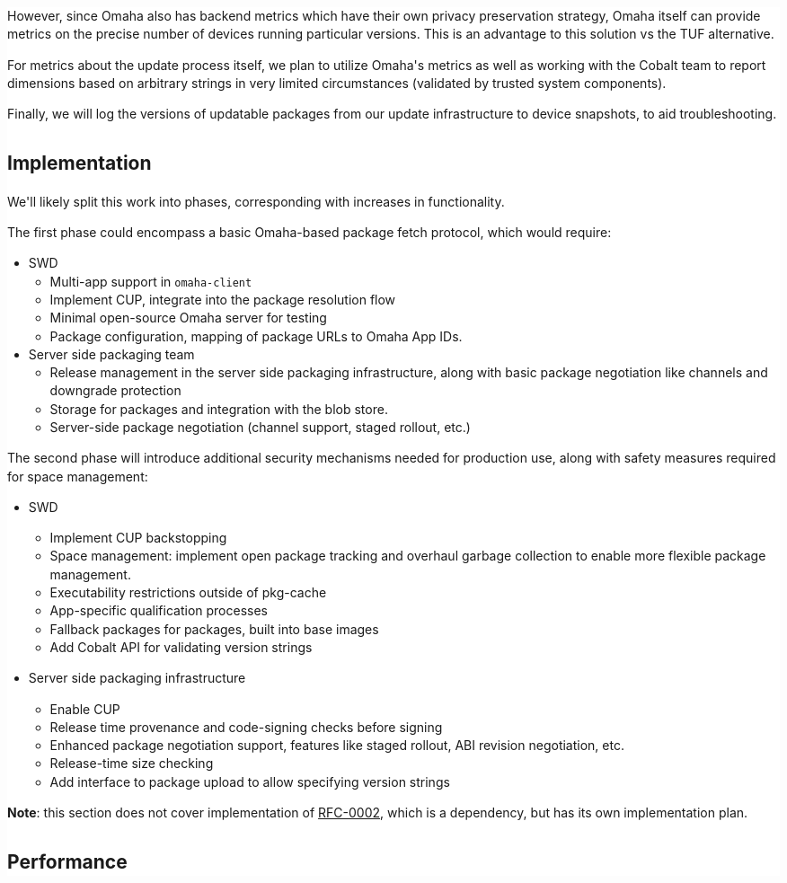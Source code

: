 However, since Omaha also has backend metrics which have their own privacy
preservation strategy, Omaha itself can provide metrics on the precise number of
devices running particular versions. This is an advantage to this solution vs
the TUF alternative.

For metrics about the update process itself, we plan to utilize Omaha's metrics
as well as working with the Cobalt team to report dimensions based on arbitrary
strings in very limited circumstances (validated by trusted system components).

Finally, we will log the versions of updatable packages from our update
infrastructure to device snapshots, to aid troubleshooting.

## Implementation

We'll likely split this work into phases, corresponding with increases in
functionality.

The first phase could encompass a basic Omaha-based package fetch protocol,
which would require:

* SWD
    * Multi-app support in `omaha-client`
    * Implement CUP, integrate into the package resolution flow
    * Minimal open-source Omaha server for testing
    * Package configuration, mapping of package URLs to Omaha App IDs.
* Server side packaging team
    * Release management in the server side packaging infrastructure, along with
      basic package negotiation like channels and downgrade protection
    * Storage for packages and integration with the blob store.
    * Server-side package negotiation (channel support, staged rollout, etc.)

The second phase will introduce additional security mechanisms needed for
production use, along with safety measures required for space management:

* SWD
    * Implement CUP backstopping
    * Space management: implement open package tracking and overhaul garbage
      collection to enable more flexible package management.
    * Executability restrictions outside of pkg-cache
    * App-specific qualification processes
    * Fallback packages for packages, built into base images
    * Add Cobalt API for validating version strings

* Server side packaging infrastructure
    * Enable CUP
    * Release time provenance and code-signing checks before signing
    * Enhanced package negotiation support, features like staged rollout, ABI
      revision negotiation, etc.
    * Release-time size checking
    * Add interface to package upload to allow specifying version strings

**Note**: this section does not cover implementation of [RFC-0002][rfc-2], which
is a dependency, but has its own implementation plan.

## Performance


[android-apex]: https://source.android.com/devices/tech/ota/apex
[android-app]: https://developer.android.com/reference/android/app/package-summary
[android-app-bundles]: https://developer.android.com/guide/app-bundle
[android-versioning]: https://developer.android.com/studio/publish/versioning#appversioning
[base-packages]: get-started/learn/build/product-packages.md
[blob-corruption-fidl]: https://cs.opensource.google/fuchsia/fuchsia/+/main:sdk/fidl/fuchsia.blobfs/blobfs.fidl;l=34;drc=e3b39f2b57e720770773b857feca4f770ee0619e
[debian-packaging]: https://wiki.debian.org/Packaging/BinaryPackage
[fuchsia.pkg.PackageCache.Open]: https://fuchsia.dev/reference/fidl/fuchsia.pkg#PackageCache.Open
[fuchsia.pkg.PackageResolver.GetHash]: https://fuchsia.dev/reference/fidl/fuchsia.pkg#PackageResolver.GetHash
[fuchsia.pkg.PackageResolver.Resolve]: https://fuchsia.dev/reference/fidl/fuchsia.pkg#PackageResolver.Resolve
[fuchsia.update.channelcontrol]: https://fuchsia.dev/reference/fidl/fuchsia.update.channelcontrol
[fuchsia-supported-arch]: https://cs.opensource.google/fuchsia/fuchsia/+/main:sdk/fidl/fuchsia.hwinfo/hwinfo.fidl;l=9;drc=e3b39f2b57e720770773b857feca4f770ee0619e
[fvx]: concepts/security/verified_execution.md
[garbage-collection]: concepts/packages/garbage_collection.md
[indirect-verification]: concepts/security/verified_execution.md#direct_vs_indirect_verification
[omaha-cohort]: https://github.com/google/omaha/blob/ebc25b2b3d77eed3d9a122bcfd89a66f6f192e4b/doc/ServerProtocolV3.md#app-response
[omaha-cup]: https://github.com/google/omaha/blob/ebc25b2b3d77eed3d9a122bcfd89a66f6f192e4b/doc/ClientUpdateProtocol.md
[omaha-e2e-vbmeta]: https://cs.opensource.google/fuchsia/fuchsia/+/main:src/testing/host-target-testing/updater/updater.go;drc=bf2c499132832e547ff658f9626dee9245c507df;l=212
[omaha-spec]: https://github.com/google/omaha/blob/1a675d48658b99404702f99b2edbf8556332e6bb/doc/ServerProtocolV3.md
[omaha-version-numbers]: https://github.com/google/omaha/blob/1a675d48658b99404702f99b2edbf8556332e6bb/doc/ServerProtocolV3.md#version-numbers
[pkgfs-executable-allowlist]: https://cs.opensource.google/fuchsia/fuchsia/+/main:src/sys/pkg/bin/pkgfs/pkgfs/package_directory.go;l=205;drc=c1465e2b83b7a24d2d9d4a991236fb41e68ca833
[retained-packages-api]: https://cs.opensource.google/fuchsia/fuchsia/+/main:sdk/fidl/fuchsia.pkg/cache.fidl;l=201;drc=896f3220d71b442b44da13bc04a5634993488330
[rfc-2]: contribute/governance/rfcs/0002_platform_versioning.md
[rfc-component-scoped-executability]: https://fuchsia-review.googlesource.com/c/fuchsia/+/543282
[structured-config]: contribute/governance/rfcs/0127_structured_configuration.md
[tuf-spec]: https://theupdateframework.github.io/specification/latest/
[urgent-updates]: https://cs.opensource.google/fuchsia/fuchsia/+/main:src/sys/pkg/bin/omaha-client/src/install_plan.rs;l=22;drc=c3dfd63bde9855d52c32541a4ae9d30c1fe05b59
[vbmeta]: https://android.googlesource.com/platform/external/avb/+/b3947a2fc1751f2f3afbb372412c3b4028e715a5/README.md#The-VBMeta-Digest